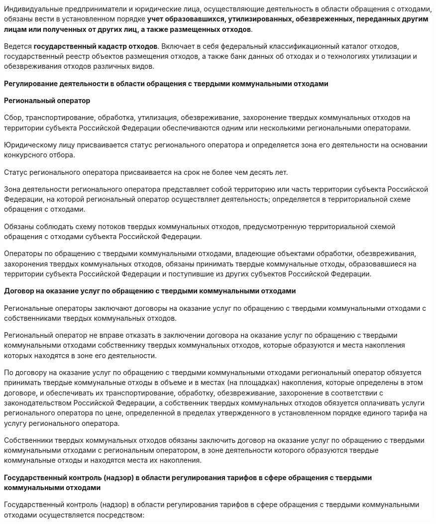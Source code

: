 Индивидуальные предприниматели и юридические лица, осуществляющие деятельность в области обращения с отходами, обязаны вести в установленном порядке **учет образовавшихся, утилизированных, обезвреженных, переданных другим лицам или полученных от других лиц, а также размещенных отходов**.

Ведется **государственный кадастр отходов**. Включает в себя федеральный классификационный каталог отходов, государственный реестр объектов размещения отходов, а также банк данных об отходах и о технологиях утилизации и обезвреживания отходов различных видов.

**Регулирование деятельности в области обращения с твердыми коммунальными отходами**

**Региональный оператор**

Сбор, транспортирование, обработка, утилизация, обезвреживание, захоронение твердых коммунальных отходов на территории субъекта Российской Федерации обеспечиваются одним или несколькими региональными операторами.

Юридическому лицу присваивается статус регионального оператора и определяется зона его деятельности на основании конкурсного отбора.

Статус регионального оператора присваивается на срок не более чем десять лет.

Зона деятельности регионального оператора представляет собой территорию или часть территории субъекта Российской Федерации, на которой региональный оператор осуществляет деятельность; определяется в территориальной схеме обращения с отходами.

Обязаны соблюдать схему потоков твердых коммунальных отходов, предусмотренную территориальной схемой обращения с отходами субъекта Российской Федерации.

Операторы по обращению с твердыми коммунальными отходами, владеющие объектами обработки, обезвреживания, захоронения твердых коммунальных отходов, обязаны принимать твердые коммунальные отходы, образовавшиеся на территории субъекта Российской Федерации и поступившие из других субъектов Российской Федерации.

**Договор на оказание услуг по обращению с твердыми коммунальными отходами**

 Региональные операторы заключают договоры на оказание услуг по обращению с твердыми коммунальными отходами с собственниками твердых коммунальных отходов.

Региональный оператор не вправе отказать в заключении договора на оказание услуг по обращению с твердыми коммунальными отходами собственнику твердых коммунальных отходов, которые образуются и места накопления которых находятся в зоне его деятельности.

По договору на оказание услуг по обращению с твердыми коммунальными отходами региональный оператор обязуется принимать твердые коммунальные отходы в объеме и в местах (на площадках) накопления, которые определены в этом договоре, и обеспечивать их транспортирование, обработку, обезвреживание, захоронение в соответствии с законодательством Российской Федерации, а собственник твердых коммунальных отходов обязуется оплачивать услуги регионального оператора по цене, определенной в пределах утвержденного в установленном порядке единого тарифа на услугу регионального оператора.

Собственники твердых коммунальных отходов обязаны заключить договор на оказание услуг по обращению с твердыми коммунальными отходами с региональным оператором, в зоне деятельности которого образуются твердые коммунальные отходы и находятся места их накопления.

 **Государственный контроль (надзор) в области регулирования тарифов в сфере обращения с твердыми коммунальными отходами**

 Государственный контроль (надзор) в области регулирования тарифов в сфере обращения с твердыми коммунальными отходами осуществляется посредством:
